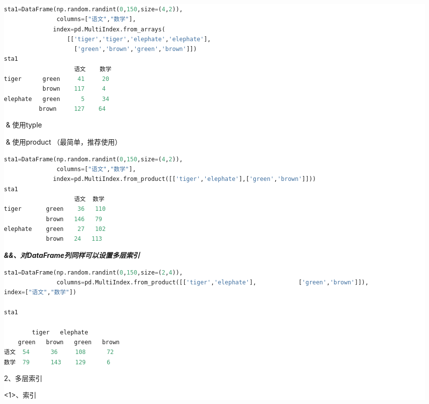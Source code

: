 ~~~python
sta1=DataFrame(np.random.randint(0,150,size=(4,2)),
               columns=["语文","数学"],
              index=pd.MultiIndex.from_arrays(
                  [['tiger','tiger','elephate','elephate'],
                    ['green','brown','green','brown']])
sta1
		            语文	  数学
tiger	   green	 41	    20
		   brown	117     4
elephate   green      5	    34
		  brown	    127    64


~~~



​	& 使用typle

​	& 使用product  	（最简单，推荐使用）

~~~python
sta1=DataFrame(np.random.randint(0,150,size=(4,2)),
               columns=["语文","数学"],
              index=pd.MultiIndex.from_product([['tiger','elephate'],['green','brown']]))
sta1
					语文	数学
tiger		green	 36	  110
			brown	146	  79
elephate	green	 27   102
			brown	24	 113


~~~

***&&、对DataFrame列同样可以设置多层索引***

~~~python
sta1=DataFrame(np.random.randint(0,150,size=(2,4)),
               columns=pd.MultiIndex.from_product([['tiger','elephate'],        	['green','brown']]),
index=["语文","数学"])

sta1

		tiger	elephate
 	green	brown	green	brown
语文	54		36	   108		72
数学	79		143	   129		6
~~~



2、多层索引

<1>、索引
